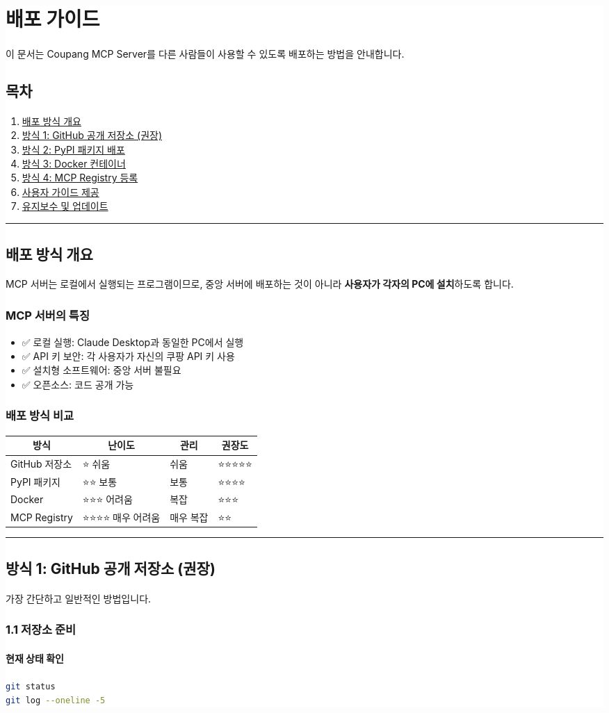 # 배포 가이드

이 문서는 Coupang MCP Server를 다른 사람들이 사용할 수 있도록 배포하는 방법을 안내합니다.

## 목차

1. [배포 방식 개요](#배포-방식-개요)
2. [방식 1: GitHub 공개 저장소 (권장)](#방식-1-github-공개-저장소-권장)
3. [방식 2: PyPI 패키지 배포](#방식-2-pypi-패키지-배포)
4. [방식 3: Docker 컨테이너](#방식-3-docker-컨테이너)
5. [방식 4: MCP Registry 등록](#방식-4-mcp-registry-등록)
6. [사용자 가이드 제공](#사용자-가이드-제공)
7. [유지보수 및 업데이트](#유지보수-및-업데이트)

---

## 배포 방식 개요

MCP 서버는 로컬에서 실행되는 프로그램이므로, 중앙 서버에 배포하는 것이 아니라 **사용자가 각자의 PC에 설치**하도록 합니다.

### MCP 서버의 특징

- ✅ 로컬 실행: Claude Desktop과 동일한 PC에서 실행
- ✅ API 키 보안: 각 사용자가 자신의 쿠팡 API 키 사용
- ✅ 설치형 소프트웨어: 중앙 서버 불필요
- ✅ 오픈소스: 코드 공개 가능

### 배포 방식 비교

| 방식 | 난이도 | 관리 | 권장도 |
|------|--------|------|--------|
| GitHub 저장소 | ⭐ 쉬움 | 쉬움 | ⭐⭐⭐⭐⭐ |
| PyPI 패키지 | ⭐⭐ 보통 | 보통 | ⭐⭐⭐⭐ |
| Docker | ⭐⭐⭐ 어려움 | 복잡 | ⭐⭐⭐ |
| MCP Registry | ⭐⭐⭐⭐ 매우 어려움 | 매우 복잡 | ⭐⭐ |

---

## 방식 1: GitHub 공개 저장소 (권장)

가장 간단하고 일반적인 방법입니다.

### 1.1 저장소 준비

#### 현재 상태 확인
```bash
git status
git log --oneline -5
```
